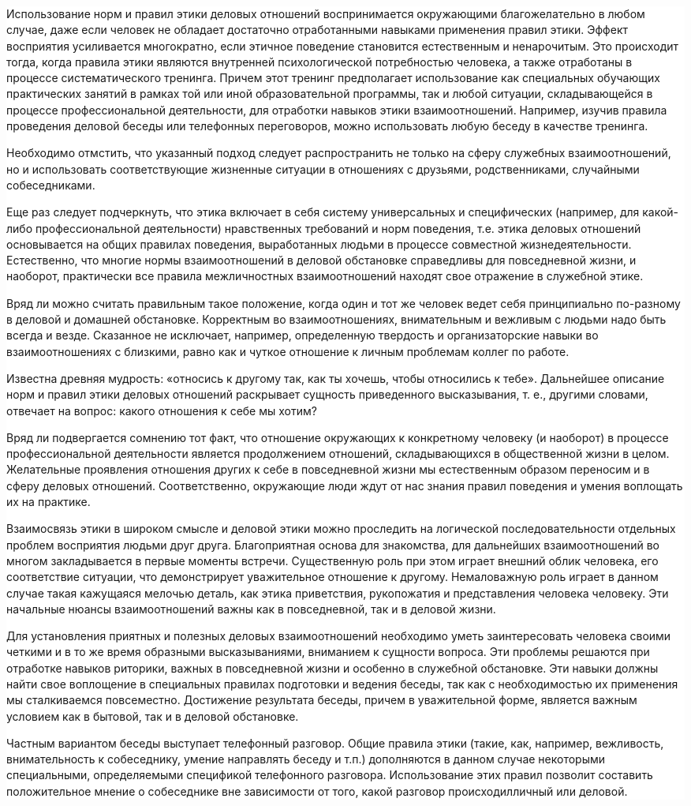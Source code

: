 Использование норм и правил этики деловых отношений воспринимается окружающими благожелательно в любом случае, даже если человек не обладает достаточно отработанными навыками применения правил этики. Эффект восприятия усиливается многократно, если этичное поведение становится естественным и ненарочитым. Это происходит тогда, когда правила этики являются внутренней психологической потребностью человека, а также отработаны в процессе систематического тренинга. Причем этот тренинг предполагает использование как специальных обучающих практических занятий в рамках той или иной образовательной программы, так и любой ситуации, складывающейся в процессе профессиональной деятельности, для отработки навыков этики взаимоотношений. Например, изучив правила проведения деловой беседы или телефонных переговоров, можно использовать любую беседу в качестве тренинга.

Необходимо отмстить, что указанный подход следует распространить не только на сферу служебных взаимоотношений, но и использовать соответствующие жизненные ситуации в отношениях с друзьями, родственниками, случайными собеседниками.

Еще раз следует подчеркнуть, что этика включает в себя систему универсальных и специфических (например, для какой-либо профессиональной деятельности) нравственных требований и норм поведения, т.е. этика деловых отношений основывается на общих правилах поведения, выработанных людьми в процессе совместной жизнедеятельности. Естественно, что многие нормы взаимоотношений в деловой обстановке справедливы для повседневной жизни, и наоборот, практически все правила межличностных взаимоотношений находят свое отражение в служебной этике.

Вряд ли можно считать правильным такое положение, когда один и тот же человек ведет себя принципиально по-разному в деловой и домашней обстановке. Корректным во взаимоотношениях, внимательным и вежливым с людьми надо быть всегда и везде. Сказанное не исключает, например, определенную твердость и организаторские навыки во взаимоотношениях с близкими, равно как и чуткое отношение к личным проблемам коллег по работе.

Известна древняя мудрость: &laquo;относись к другому так, как ты хочешь, чтобы относились к тебе&raquo;. Дальнейшее описание норм и правил этики деловых отношений раскрывает сущность приведенного высказывания, т. е., другими словами, отвечает на вопрос: какого отношения к себе мы хотим?

Вряд ли подвергается сомнению тот факт, что отношение окружающих к конкретному человеку (и наоборот) в процессе профессиональной деятельности является продолжением отношений, складывающихся в общественной жизни в целом. Желательные проявления отношения других к себе в повседневной жизни мы естественным образом переносим и в сферу деловых отношений. Соответственно, окружающие люди ждут от нас знания правил поведения и умения воплощать их на практике.

Взаимосвязь этики в широком смысле и деловой этики можно проследить на логической последовательности отдельных проблем восприятия людьми друг друга. Благоприятная основа для знакомства, для дальнейших взаимоотношений во многом закладывается в первые моменты встречи. Существенную роль при этом играет внешний облик человека, его соответствие ситуации, что демонстрирует уважительное отношение к другому. Немаловажную роль играет в данном случае такая кажущаяся мелочью деталь, как этика приветствия, рукопожатия и представления человека человеку. Эти начальные нюансы взаимоотношений важны как в повседневной, так и в деловой жизни.

Для установления приятных и полезных деловых взаимоотношений необходимо уметь заинтересовать человека своими четкими и в то же время образными высказываниями, вниманием к сущности вопроса. Эти проблемы решаются при отработке навыков риторики, важных в повседневной жизни и особенно в служебной обстановке. Эти навыки должны найти свое воплощение в специальных правилах подготовки и ведения беседы, так как с необходимостью их применения мы сталкиваемся повсеместно. Достижение результата беседы, причем в уважительной форме, является важным условием как в бытовой, так и в деловой обстановке.

Частным вариантом беседы выступает телефонный разговор. Общие правила этики (такие, как, например, вежливость, внимательность к собеседнику, умение направлять беседу и т.п.) дополняются в данном случае некоторыми специальными, определяемыми спецификой телефонного разговора. Использование этих правил позволит составить положительное мнение о собеседнике вне зависимости от того, какой разговор происходилличный или деловой.
